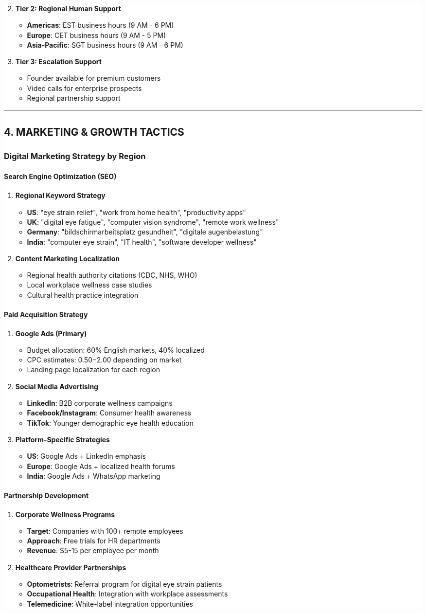 2. **Tier 2: Regional Human Support**
   - **Americas**: EST business hours (9 AM - 6 PM)
   - **Europe**: CET business hours (9 AM - 5 PM)
   - **Asia-Pacific**: SGT business hours (9 AM - 6 PM)

3. **Tier 3: Escalation Support**
   - Founder available for premium customers
   - Video calls for enterprise prospects
   - Regional partnership support

---

## 4. MARKETING & GROWTH TACTICS

### Digital Marketing Strategy by Region

#### **Search Engine Optimization (SEO)**
1. **Regional Keyword Strategy**
   - **US**: "eye strain relief", "work from home health", "productivity apps"
   - **UK**: "digital eye fatigue", "computer vision syndrome", "remote work wellness"
   - **Germany**: "bildschirmarbeitsplatz gesundheit", "digitale augenbelastung"
   - **India**: "computer eye strain", "IT health", "software developer wellness"

2. **Content Marketing Localization**
   - Regional health authority citations (CDC, NHS, WHO)
   - Local workplace wellness case studies
   - Cultural health practice integration

#### **Paid Acquisition Strategy**
1. **Google Ads (Primary)**
   - Budget allocation: 60% English markets, 40% localized
   - CPC estimates: $0.50-$2.00 depending on market
   - Landing page localization for each region

2. **Social Media Advertising**
   - **LinkedIn**: B2B corporate wellness campaigns
   - **Facebook/Instagram**: Consumer health awareness
   - **TikTok**: Younger demographic eye health education

3. **Platform-Specific Strategies**
   - **US**: Google Ads + LinkedIn emphasis
   - **Europe**: Google Ads + localized health forums
   - **India**: Google Ads + WhatsApp marketing

#### **Partnership Development**

1. **Corporate Wellness Programs**
   - **Target**: Companies with 100+ remote employees
   - **Approach**: Free trials for HR departments
   - **Revenue**: $5-15 per employee per month

2. **Healthcare Provider Partnerships**
   - **Optometrists**: Referral program for digital eye strain patients
   - **Occupational Health**: Integration with workplace assessments
   - **Telemedicine**: White-label integration opportunities
